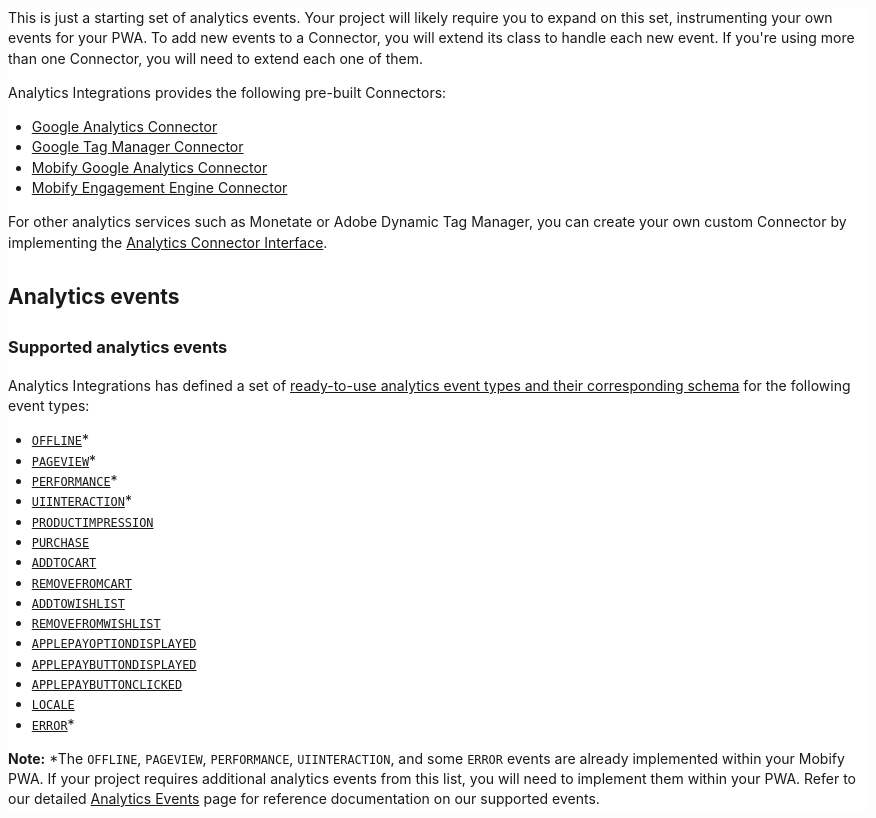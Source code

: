 This is just a starting set of analytics events. Your project will likely require you to expand on this set, instrumenting your own events for your PWA. To add new events to a Connector, you will extend its class to handle each new event. If you're using more than one Connector, you will need to extend each one of them.

Analytics Integrations provides the following pre-built Connectors:

- [Google Analytics Connector](../analytics-integrations/api/module-connectors_google-analytics.GoogleAnalyticsConnector.html)
- [Google Tag Manager Connector](../analytics-integrations/api/module-connectors_google-tag-manager.GoogleTagManagerConnector.html)
- [Mobify Google Analytics Connector](../analytics-integrations/api/module-connectors_mobify-ga.MobifyGoogleAnalyticsConnector.html)
- [Mobify Engagement Engine Connector](../analytics-integrations/api/module-connectors_engagement-engine.EngagementEngineConnector.html)

For other analytics services such as Monetate or Adobe Dynamic Tag Manager, you can create your own custom Connector by implementing the [Analytics Connector Interface](../analytics-integrations/api/module-interface.AnalyticsConnector.html).

## Analytics events

### Supported analytics events

Analytics Integrations has defined a set of [ready-to-use analytics event types  and their corresponding schema](../analytics-integrations-events) for the following event types:

- [`OFFLINE`](../analytics-integrations-events/#offline)*
- [`PAGEVIEW`](../analytics-integrations-events/#pageview)*
- [`PERFORMANCE`](../analytics-integrations-events/#performance)*
- [`UIINTERACTION`](../analytics-integrations-events/#uiinteraction)*
- [`PRODUCTIMPRESSION`](../analytics-integrations-events/#productimpression)
- [`PURCHASE`](../analytics-integrations-events/#purchase)
- [`ADDTOCART`](../analytics-integrations-events/#addtocart,-removefromcart)
- [`REMOVEFROMCART`](../analytics-integrations-events/#addtocart,-removefromcart)
- [`ADDTOWISHLIST`](../analytics-integrations-events/#addtowishlist,-removefromwishlist)
- [`REMOVEFROMWISHLIST`](../analytics-integrations-events/#addtowishlist,-removefromwishlist)
- [`APPLEPAYOPTIONDISPLAYED`](../analytics-integrations-events/#applepayoptiondisplayed)
- [`APPLEPAYBUTTONDISPLAYED`](../analytics-integrations-events/#applepaybuttondisplayed)
- [`APPLEPAYBUTTONCLICKED`](../analytics-integrations-events/#applepaybuttonclicked)
- [`LOCALE`](../analytics-integrations-events/#locale)
- [`ERROR`](../analytics-integrations-events/#error)*

<div class="c-callout">
  <p>
    <strong>Note:</strong> *The <code>OFFLINE</code>, <code>PAGEVIEW</code>, <code>PERFORMANCE</code>, <code>UIINTERACTION</code>, and some <code>ERROR</code> events are already implemented within your Mobify PWA. If your project requires additional analytics events from this list, you will need to implement them within your PWA. Refer to our detailed  <a href="../analytics-integrations-events">Analytics Events</a> page for reference documentation on our supported events.
  </p>
</div>
